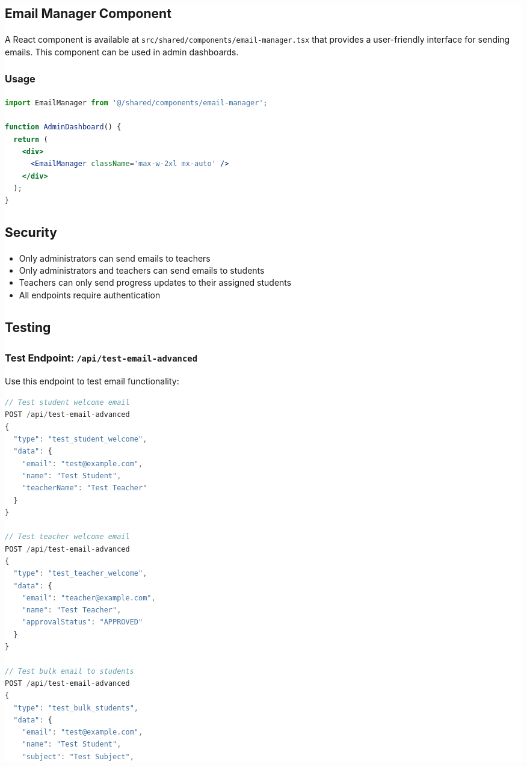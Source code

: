 ## Email Manager Component

A React component is available at `src/shared/components/email-manager.tsx` that provides a user-friendly interface for sending emails. This component can be used in admin dashboards.

### Usage

```jsx
import EmailManager from '@/shared/components/email-manager';

function AdminDashboard() {
  return (
    <div>
      <EmailManager className='max-w-2xl mx-auto' />
    </div>
  );
}
```

## Security

- Only administrators can send emails to teachers
- Only administrators and teachers can send emails to students
- Teachers can only send progress updates to their assigned students
- All endpoints require authentication

## Testing

### Test Endpoint: `/api/test-email-advanced`

Use this endpoint to test email functionality:

```javascript
// Test student welcome email
POST /api/test-email-advanced
{
  "type": "test_student_welcome",
  "data": {
    "email": "test@example.com",
    "name": "Test Student",
    "teacherName": "Test Teacher"
  }
}

// Test teacher welcome email
POST /api/test-email-advanced
{
  "type": "test_teacher_welcome",
  "data": {
    "email": "teacher@example.com",
    "name": "Test Teacher",
    "approvalStatus": "APPROVED"
  }
}

// Test bulk email to students
POST /api/test-email-advanced
{
  "type": "test_bulk_students",
  "data": {
    "email": "test@example.com",
    "name": "Test Student",
    "subject": "Test Subject",
```